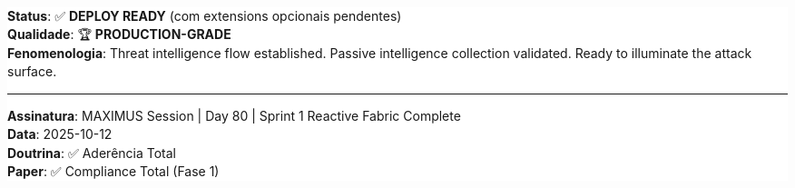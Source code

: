 **Status**: ✅ **DEPLOY READY** (com extensions opcionais pendentes)  
**Qualidade**: 🏆 **PRODUCTION-GRADE**  
**Fenomenologia**: Threat intelligence flow established. Passive intelligence collection validated. Ready to illuminate the attack surface.

---

**Assinatura**: MAXIMUS Session | Day 80 | Sprint 1 Reactive Fabric Complete  
**Data**: 2025-10-12  
**Doutrina**: ✅ Aderência Total  
**Paper**: ✅ Compliance Total (Fase 1)
